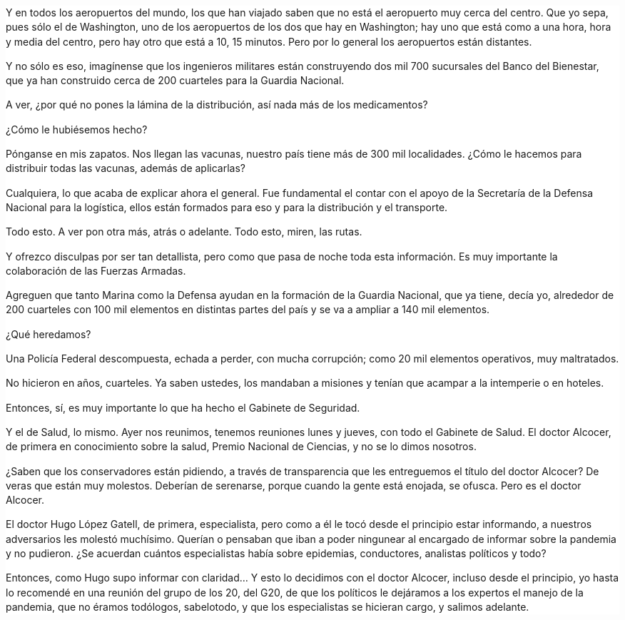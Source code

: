 Y en todos los aeropuertos del mundo, los que han viajado saben que no está el
aeropuerto muy cerca del centro. Que yo sepa, pues sólo el de Washington, uno
de los aeropuertos de los dos que hay en Washington; hay uno que está como a
una hora, hora y media del centro, pero hay otro que está a 10, 15 minutos.
Pero por lo general los aeropuertos están distantes.

Y no sólo es eso, imagínense que los ingenieros militares están construyendo
dos mil 700 sucursales del Banco del Bienestar, que ya han construido cerca de
200 cuarteles para la Guardia Nacional.

A ver, ¿por qué no pones la lámina de la distribución, así nada más de los
medicamentos?

¿Cómo le hubiésemos hecho?

Pónganse en mis zapatos. Nos llegan las vacunas, nuestro país tiene más de 300
mil localidades. ¿Cómo le hacemos para distribuir todas las vacunas, además de
aplicarlas?

Cualquiera, lo que acaba de explicar ahora el general. Fue fundamental el
contar con el apoyo de la Secretaría de la Defensa Nacional para la logística,
ellos están formados para eso y para la distribución y el transporte.

Todo esto. A ver pon otra más, atrás o adelante. Todo esto, miren, las rutas.

Y ofrezco disculpas por ser tan detallista, pero como que pasa de noche toda
esta información. Es muy importante la colaboración de las Fuerzas Armadas.

Agreguen que tanto Marina como la Defensa ayudan en la formación de la Guardia
Nacional, que ya tiene, decía yo, alrededor de 200 cuarteles con 100 mil
elementos en distintas partes del país y se va a ampliar a 140 mil elementos.

¿Qué heredamos?

Una Policía Federal descompuesta, echada a perder, con mucha corrupción; como
20 mil elementos operativos, muy maltratados.

No hicieron en años, cuarteles. Ya saben ustedes, los mandaban a misiones y
tenían que acampar a la intemperie o en hoteles.

Entonces, sí, es muy importante lo que ha hecho el Gabinete de Seguridad.

Y el de Salud, lo mismo. Ayer nos reunimos, tenemos reuniones lunes y jueves,
con todo el Gabinete de Salud. El doctor Alcocer, de primera en conocimiento
sobre la salud, Premio Nacional de Ciencias, y no se lo dimos nosotros.

¿Saben que los conservadores están pidiendo, a través de transparencia que les
entreguemos el título del doctor Alcocer? De veras que están muy molestos.
Deberían de serenarse, porque cuando la gente está enojada, se ofusca. Pero es
el doctor Alcocer.

El doctor Hugo López Gatell, de primera, especialista, pero como a él le tocó
desde el principio estar informando, a nuestros adversarios les molestó
muchísimo. Querían o pensaban que iban a poder ningunear al encargado de
informar sobre la pandemia y no pudieron. ¿Se acuerdan cuántos especialistas
había sobre epidemias, conductores, analistas políticos y todo?

Entonces, como Hugo supo informar con claridad… Y esto lo decidimos con el
doctor Alcocer, incluso desde el principio, yo hasta lo recomendé en una
reunión del grupo de los 20, del G20, de que los políticos le dejáramos a los
expertos el manejo de la pandemia, que no éramos todólogos, sabelotodo, y que
los especialistas se hicieran cargo, y salimos adelante.
